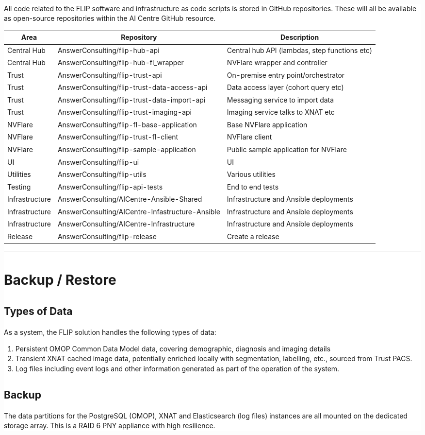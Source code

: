 All code related to the FLIP software and infrastructure as code scripts is stored in GitHub repositories. These will all be available as open-source repositories within the AI Centre GitHub resource.

| Area | Repository | Description |
|------|------------|-------------|
| Central Hub | AnswerConsulting/flip-hub-api | Central hub API (lambdas, step functions etc) |
| Central Hub | AnswerConsulting/flip-hub-fl_wrapper | NVFlare wrapper and controller |
| Trust | AnswerConsulting/flip-trust-api | On-premise entry point/orchestrator |
| Trust | AnswerConsulting/flip-trust-data-access-api | Data access layer (cohort query etc) |
| Trust | AnswerConsulting/flip-trust-data-import-api | Messaging service to import data |
| Trust | AnswerConsulting/flip-trust-imaging-api | Imaging service talks to XNAT etc |
| NVFlare | AnswerConsulting/flip-fl-base-application | Base NVFlare application |
| NVFlare | AnswerConsulting/flip-trust-fl-client | NVFlare client |
| NVFlare | AnswerConsulting/flip-sample-application | Public sample application for NVFlare |
| UI | AnswerConsulting/flip-ui | UI |
| Utilities | AnswerConsulting/flip-utils | Various utilities |
| Testing | AnswerConsulting/flip-api-tests | End to end tests |
| Infrastructure | AnswerConsulting/AICentre-Ansible-Shared | Infrastructure and Ansible deployments | 
| Infrastructure | AnswerConsulting/AICentre-Infastructure-Ansible | Infrastructure and Ansible deployments |
| Infrastructure | AnswerConsulting/AICentre-Infrastructure | Infrastructure and Ansible deployments |
| Release | AnswerConsulting/flip-release | Create a release | 
---

# Backup / Restore

## Types of Data

As a system, the FLIP solution handles the following types of data: 
1. Persistent OMOP Common Data Model data, covering demographic, diagnosis and imaging details 
2. Transient XNAT cached image data, potentially enriched locally with segmentation, labelling, etc., sourced from Trust PACS.
3. Log files including event logs and other information generated as part of the operation of the system. 

## Backup

The data partitions for the PostgreSQL (OMOP), XNAT and Elasticsearch (log files) instances are all mounted on the dedicated storage array. This is a RAID 6 PNY appliance with high resilience.
